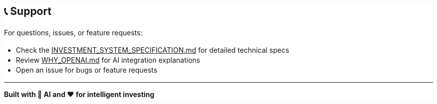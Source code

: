 ## 📞 Support

For questions, issues, or feature requests:
- Check the [INVESTMENT_SYSTEM_SPECIFICATION.md](INVESTMENT_SYSTEM_SPECIFICATION.md) for detailed technical specs
- Review [WHY_OPENAI.md](WHY_OPENAI.md) for AI integration explanations
- Open an issue for bugs or feature requests

---

**Built with 🤖 AI and ❤️ for intelligent investing**
